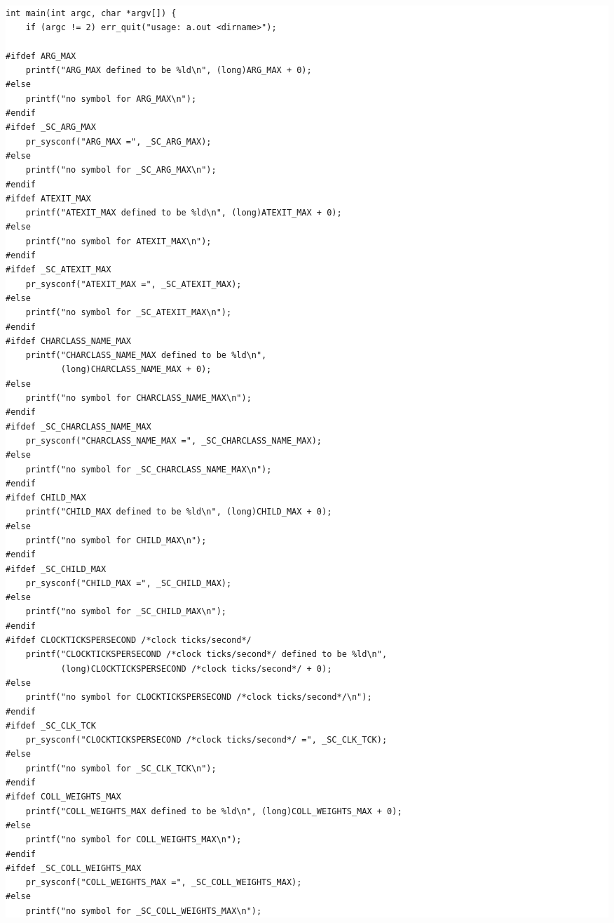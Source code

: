     int main(int argc, char *argv[]) {
        if (argc != 2) err_quit("usage: a.out <dirname>");

    #ifdef ARG_MAX
        printf("ARG_MAX defined to be %ld\n", (long)ARG_MAX + 0);
    #else
        printf("no symbol for ARG_MAX\n");
    #endif
    #ifdef _SC_ARG_MAX
        pr_sysconf("ARG_MAX =", _SC_ARG_MAX);
    #else
        printf("no symbol for _SC_ARG_MAX\n");
    #endif
    #ifdef ATEXIT_MAX
        printf("ATEXIT_MAX defined to be %ld\n", (long)ATEXIT_MAX + 0);
    #else
        printf("no symbol for ATEXIT_MAX\n");
    #endif
    #ifdef _SC_ATEXIT_MAX
        pr_sysconf("ATEXIT_MAX =", _SC_ATEXIT_MAX);
    #else
        printf("no symbol for _SC_ATEXIT_MAX\n");
    #endif
    #ifdef CHARCLASS_NAME_MAX
        printf("CHARCLASS_NAME_MAX defined to be %ld\n",
               (long)CHARCLASS_NAME_MAX + 0);
    #else
        printf("no symbol for CHARCLASS_NAME_MAX\n");
    #endif
    #ifdef _SC_CHARCLASS_NAME_MAX
        pr_sysconf("CHARCLASS_NAME_MAX =", _SC_CHARCLASS_NAME_MAX);
    #else
        printf("no symbol for _SC_CHARCLASS_NAME_MAX\n");
    #endif
    #ifdef CHILD_MAX
        printf("CHILD_MAX defined to be %ld\n", (long)CHILD_MAX + 0);
    #else
        printf("no symbol for CHILD_MAX\n");
    #endif
    #ifdef _SC_CHILD_MAX
        pr_sysconf("CHILD_MAX =", _SC_CHILD_MAX);
    #else
        printf("no symbol for _SC_CHILD_MAX\n");
    #endif
    #ifdef CLOCKTICKSPERSECOND /*clock ticks/second*/
        printf("CLOCKTICKSPERSECOND /*clock ticks/second*/ defined to be %ld\n",
               (long)CLOCKTICKSPERSECOND /*clock ticks/second*/ + 0);
    #else
        printf("no symbol for CLOCKTICKSPERSECOND /*clock ticks/second*/\n");
    #endif
    #ifdef _SC_CLK_TCK
        pr_sysconf("CLOCKTICKSPERSECOND /*clock ticks/second*/ =", _SC_CLK_TCK);
    #else
        printf("no symbol for _SC_CLK_TCK\n");
    #endif
    #ifdef COLL_WEIGHTS_MAX
        printf("COLL_WEIGHTS_MAX defined to be %ld\n", (long)COLL_WEIGHTS_MAX + 0);
    #else
        printf("no symbol for COLL_WEIGHTS_MAX\n");
    #endif
    #ifdef _SC_COLL_WEIGHTS_MAX
        pr_sysconf("COLL_WEIGHTS_MAX =", _SC_COLL_WEIGHTS_MAX);
    #else
        printf("no symbol for _SC_COLL_WEIGHTS_MAX\n");
